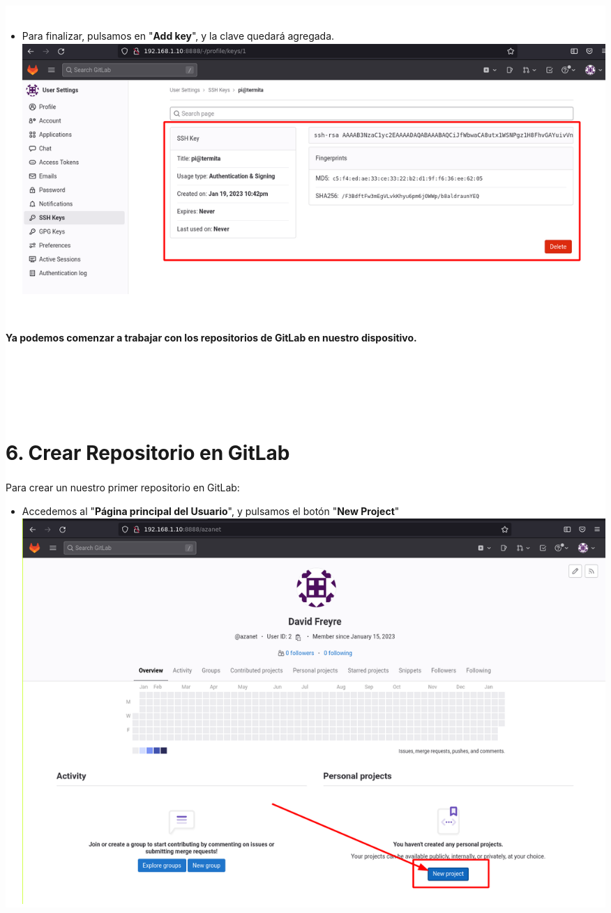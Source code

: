 
<br>

- Para finalizar, pulsamos en "<b>Add key</b>", y la clave quedará agregada.
![ssh_added.png](/assets/images/instalar-gitlab-en-rpi4/ssh_added.png)

<br>

**Ya podemos comenzar a trabajar con los repositorios de GitLab en nuestro dispositivo.**

<br><br><br><br>    


# 6. Crear Repositorio en GitLab
Para crear un nuestro primer repositorio en GitLab:
- Accedemos al "<b>Página principal del Usuario</b>", y pulsamos el botón "<b>New Project</b>"
![newProject.png](/assets/images/instalar-gitlab-en-rpi4/newProject.png)
